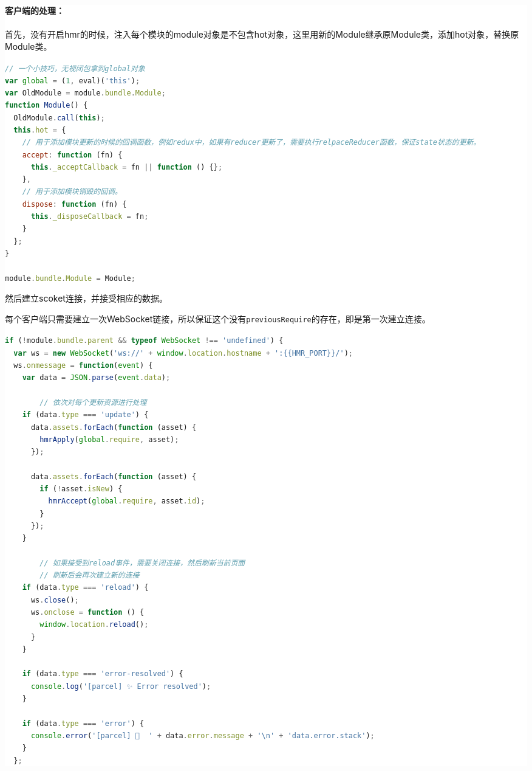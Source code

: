 
#### 客户端的处理：


首先，没有开启hmr的时候，注入每个模块的module对象是不包含hot对象，这里用新的Module继承原Module类，添加hot对象，替换原Module类。

```js
// 一个小技巧，无视闭包拿到global对象
var global = (1, eval)('this');
var OldModule = module.bundle.Module;
function Module() {
  OldModule.call(this);
  this.hot = {
  	// 用于添加模块更新的时候的回调函数，例如redux中，如果有reducer更新了，需要执行relpaceReducer函数，保证state状态的更新。
    accept: function (fn) {
      this._acceptCallback = fn || function () {};
    },
    // 用于添加模块销毁的回调。
    dispose: function (fn) {
      this._disposeCallback = fn;
    }
  };
}

module.bundle.Module = Module;
```

然后建立scoket连接，并接受相应的数据。

每个客户端只需要建立一次WebSocket链接，所以保证这个没有`previousRequire`的存在，即是第一次建立连接。

```js
if (!module.bundle.parent && typeof WebSocket !== 'undefined') {
  var ws = new WebSocket('ws://' + window.location.hostname + ':{{HMR_PORT}}/');
  ws.onmessage = function(event) {
    var data = JSON.parse(event.data);
		
		// 依次对每个更新资源进行处理
    if (data.type === 'update') {
      data.assets.forEach(function (asset) {
        hmrApply(global.require, asset);
      });

      data.assets.forEach(function (asset) {
        if (!asset.isNew) {
          hmrAccept(global.require, asset.id);
        }
      });
    }
		
		// 如果接受到reload事件，需要关闭连接，然后刷新当前页面
		// 刷新后会再次建立新的连接
    if (data.type === 'reload') {
      ws.close();
      ws.onclose = function () {
        window.location.reload();
      }
    }

    if (data.type === 'error-resolved') {
      console.log('[parcel] ✨ Error resolved');
    }

    if (data.type === 'error') {
      console.error('[parcel] 🚨  ' + data.error.message + '\n' + 'data.error.stack');
    }
  };
```